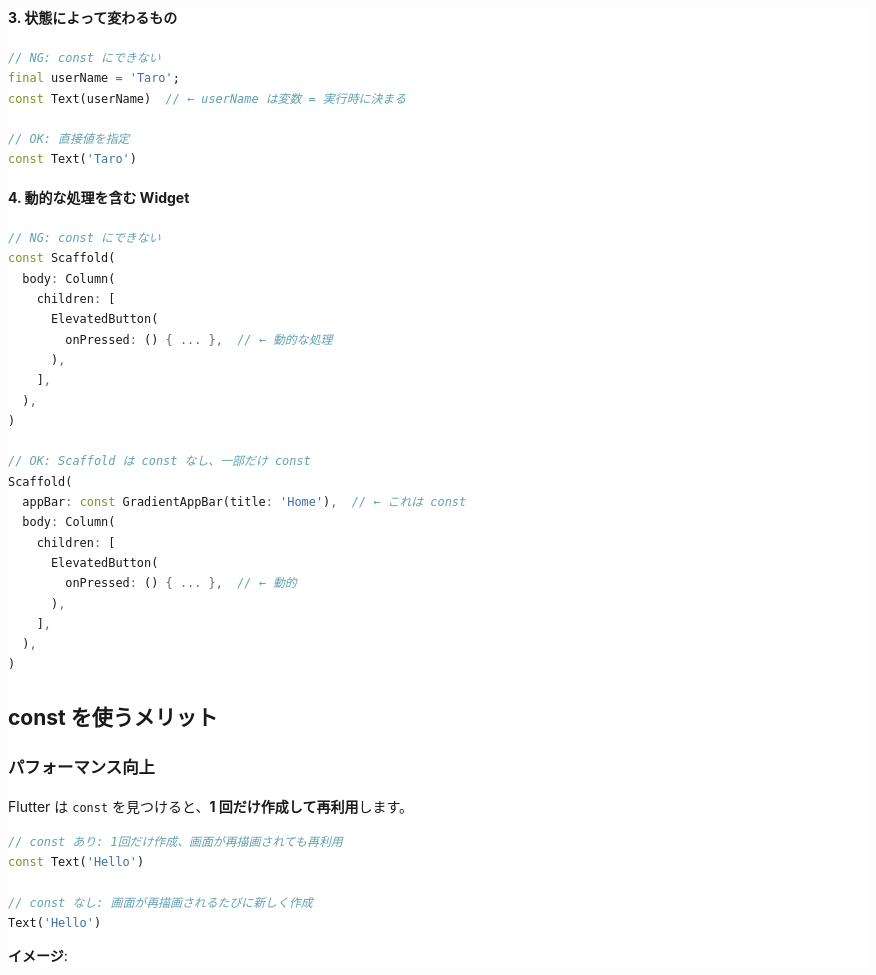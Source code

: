 #### 3. 状態によって変わるもの

```dart
// NG: const にできない
final userName = 'Taro';
const Text(userName)  // ← userName は変数 = 実行時に決まる

// OK: 直接値を指定
const Text('Taro')
```

#### 4. 動的な処理を含む Widget

```dart
// NG: const にできない
const Scaffold(
  body: Column(
    children: [
      ElevatedButton(
        onPressed: () { ... },  // ← 動的な処理
      ),
    ],
  ),
)

// OK: Scaffold は const なし、一部だけ const
Scaffold(
  appBar: const GradientAppBar(title: 'Home'),  // ← これは const
  body: Column(
    children: [
      ElevatedButton(
        onPressed: () { ... },  // ← 動的
      ),
    ],
  ),
)
```

## const を使うメリット

### パフォーマンス向上

Flutter は `const` を見つけると、**1 回だけ作成して再利用**します。

```dart
// const あり: 1回だけ作成、画面が再描画されても再利用
const Text('Hello')

// const なし: 画面が再描画されるたびに新しく作成
Text('Hello')
```

**イメージ**:
